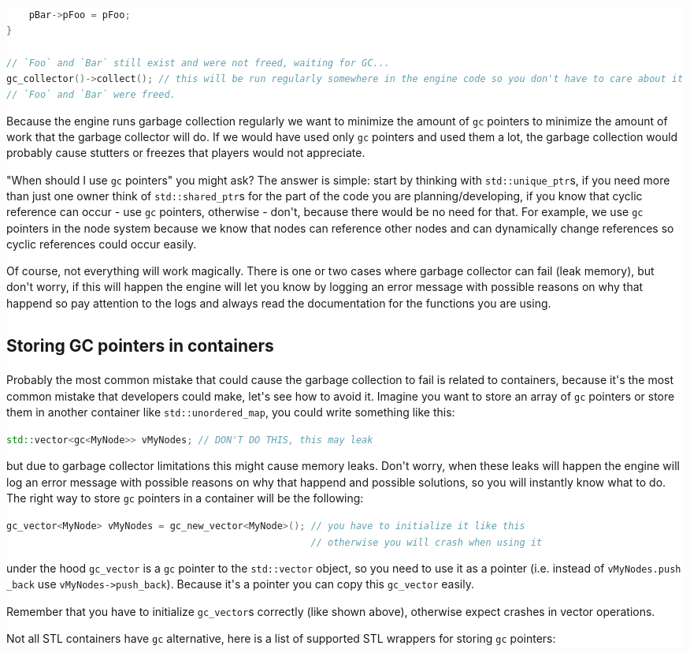 ```Cpp
    pBar->pFoo = pFoo;
}

// `Foo` and `Bar` still exist and were not freed, waiting for GC...
gc_collector()->collect(); // this will be run regularly somewhere in the engine code so you don't have to care about it
// `Foo` and `Bar` were freed.
```

Because the engine runs garbage collection regularly we want to minimize the amount of `gc` pointers to minimize the amount of work that the garbage collector will do. If we would have used only `gc` pointers and used them a lot, the garbage collection would probably cause stutters or freezes that players would not appreciate.

"When should I use `gc` pointers" you might ask? The answer is simple: start by thinking with `std::unique_ptr`s, if you need more than just one owner think of `std::shared_ptr`s for the part of the code you are planning/developing, if you know that cyclic reference can occur - use `gc` pointers, otherwise - don't, because there would be no need for that. For example, we use `gc` pointers in the node system because we know that nodes can reference other nodes and can dynamically change references so cyclic references could occur easily.

Of course, not everything will work magically. There is one or two cases where garbage collector can fail (leak memory), but don't worry, if this will happen the engine will let you know by logging an error message with possible reasons on why that happend so pay attention to the logs and always read the documentation for the functions you are using.

## Storing GC pointers in containers

Probably the most common mistake that could cause the garbage collection to fail is related to containers, because it's the most common mistake that developers could make, let's see how to avoid it. Imagine you want to store an array of `gc` pointers or store them in another container like `std::unordered_map`, you could write something like this:

```Cpp
std::vector<gc<MyNode>> vMyNodes; // DON'T DO THIS, this may leak
```

but due to garbage collector limitations this might cause memory leaks. Don't worry, when these leaks will happen the engine will log an error message with possible reasons on why that happend and possible solutions, so you will instantly know what to do. The right way to store `gc` pointers in a container will be the following:

```Cpp
gc_vector<MyNode> vMyNodes = gc_new_vector<MyNode>(); // you have to initialize it like this
                                                      // otherwise you will crash when using it
```

under the hood `gc_vector` is a `gc` pointer to the `std::vector` object, so you need to use it as a pointer (i.e. instead of `vMyNodes.push_back` use `vMyNodes->push_back`). Because it's a pointer you can copy this `gc_vector` easily.

Remember that you have to initialize `gc_vector`s correctly (like shown above), otherwise expect crashes in vector operations.

Not all STL containers have `gc` alternative, here is a list of supported STL wrappers for storing `gc` pointers:
